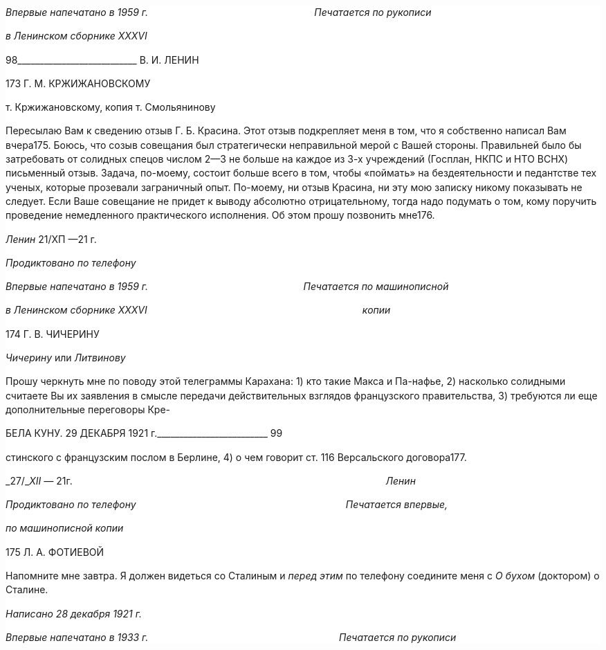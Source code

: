 _Впервые напечатано в 1959 г.                                                             Печатается по рукописи_

_в Ленинском сборнике_ _XXXVI_

  

98___________________________ В. И. ЛЕНИН

173 Г. М. КРЖИЖАНОВСКОМУ

т. Кржижановскому, копия т. Смольянинову

Пересылаю Вам к сведению отзыв Г. Б. Красина. Этот отзыв подкрепляет меня в том, что я собственно написал Вам вчера175. Боюсь, что созыв совещания был стратеги­чески неправильной мерой с Вашей стороны. Правильней было бы затребовать от со­лидных спецов числом 2—3 не больше на каждое из 3-х учреждений (Госплан, НКПС и НТО ВСНХ) письменный отзыв. Задача, по-моему, состоит больше всего в том, чтобы «поймать» на бездеятельности и педантстве тех ученых, которые прозевали загранич­ный опыт. По-моему, ни отзыв Красина, ни эту мою записку никому показывать не следует. Если Ваше совещание не придет к выводу абсолютно отрицательному, тогда надо подумать о том, кому поручить проведение немедленного практического испол­нения. Об этом прошу позвонить мне176.

_Ленин_ 21/ХП —21 г.

_Продиктовано по телефону_

_Впервые напечатано в 1959 г.                                                         Печатается по машинописной_

_в Ленинском сборнике_ _XXXVI_                                                                               _копии_

174 Г. В. ЧИЧЕРИНУ

_Чичерину_ или _Литвинову_

Прошу черкнуть мне по поводу этой телеграммы Карахана: 1) кто такие Макса и Па-нафье, 2) насколько солидными считаете Вы их заявления в смысле передачи действи­тельных взглядов французского правительства, 3) требуются ли еще дополнительные переговоры Кре-

  

БЕЛА КУНУ. 29 ДЕКАБРЯ 1921 г._________________________ 99

стинского с французским послом в Берлине, 4) о чем говорит ст. 116 Версальского до­говора177.

_27/__XII_ _—_ 21г.                                                                                                                   _Ленин_

_Продиктовано по телефону_                                                                             _Печатается впервые,_

_по машинописной копии_

175 Л. А. ФОТИЕВОЙ

Напомните мне завтра. Я должен видеться со Сталиным и _перед этим_ по телефону соедините меня с _О бухом_ (доктором) о Сталине.

_Написано 28 декабря 1921 г._

_Впервые напечатано в 1933 г.                                                                      Печатается по рукописи_
